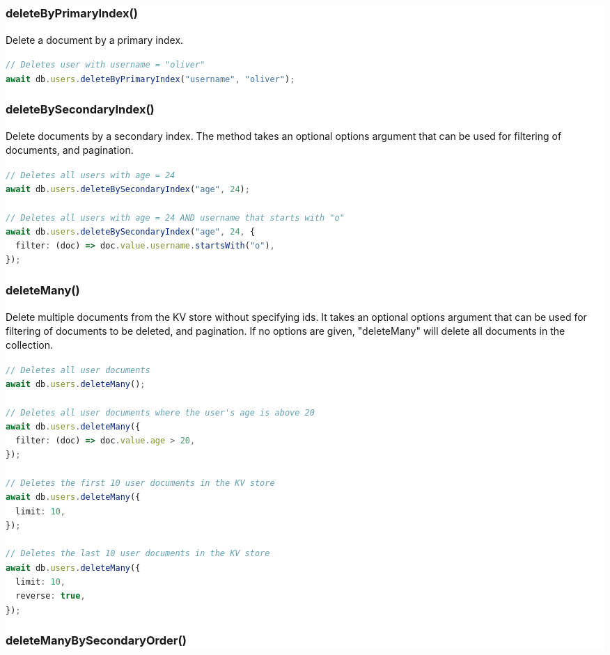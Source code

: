 ### deleteByPrimaryIndex()

Delete a document by a primary index.

```ts
// Deletes user with username = "oliver"
await db.users.deleteByPrimaryIndex("username", "oliver");
```

### deleteBySecondaryIndex()

Delete documents by a secondary index. The method takes an optional options
argument that can be used for filtering of documents, and pagination.

```ts
// Deletes all users with age = 24
await db.users.deleteBySecondaryIndex("age", 24);

// Deletes all users with age = 24 AND username that starts with "o"
await db.users.deleteBySecondaryIndex("age", 24, {
  filter: (doc) => doc.value.username.startsWith("o"),
});
```

### deleteMany()

Delete multiple documents from the KV store without specifying ids. It takes an
optional options argument that can be used for filtering of documents to be
deleted, and pagination. If no options are given, "deleteMany" will delete all
documents in the collection.

```ts
// Deletes all user documents
await db.users.deleteMany();

// Deletes all user documents where the user's age is above 20
await db.users.deleteMany({
  filter: (doc) => doc.value.age > 20,
});

// Deletes the first 10 user documents in the KV store
await db.users.deleteMany({
  limit: 10,
});

// Deletes the last 10 user documents in the KV store
await db.users.deleteMany({
  limit: 10,
  reverse: true,
});
```

### deleteManyBySecondaryOrder()
